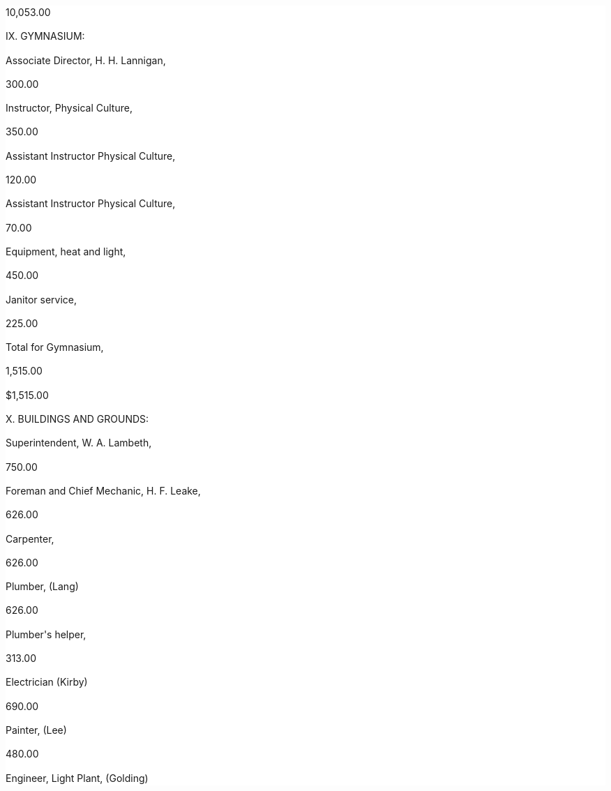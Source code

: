 10,053.00

IX. GYMNASIUM:

Associate Director, H. H. Lannigan,

300.00

Instructor, Physical Culture,

350.00

Assistant Instructor Physical Culture,

120.00

Assistant Instructor Physical Culture,

70.00

Equipment, heat and light,

450.00

Janitor service,

225.00

Total for Gymnasium,

1,515.00

$1,515.00

X. BUILDINGS AND GROUNDS:

Superintendent, W. A. Lambeth,

750.00

Foreman and Chief Mechanic, H. F. Leake,

626.00

Carpenter,

626.00

Plumber, (Lang)

626.00

Plumber's helper,

313.00

Electrician (Kirby)

690.00

Painter, (Lee)

480.00

Engineer, Light Plant, (Golding)
